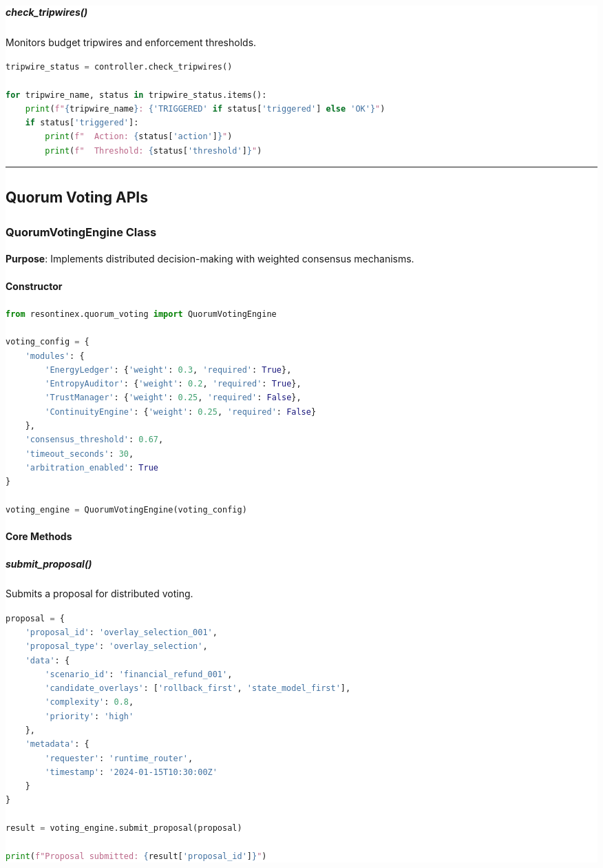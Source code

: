 ##### check_tripwires()

Monitors budget tripwires and enforcement thresholds.

```python
tripwire_status = controller.check_tripwires()

for tripwire_name, status in tripwire_status.items():
    print(f"{tripwire_name}: {'TRIGGERED' if status['triggered'] else 'OK'}")
    if status['triggered']:
        print(f"  Action: {status['action']}")
        print(f"  Threshold: {status['threshold']}")
```

---

## Quorum Voting APIs

### QuorumVotingEngine Class

**Purpose**: Implements distributed decision-making with weighted consensus mechanisms.

#### Constructor

```python
from resontinex.quorum_voting import QuorumVotingEngine

voting_config = {
    'modules': {
        'EnergyLedger': {'weight': 0.3, 'required': True},
        'EntropyAuditor': {'weight': 0.2, 'required': True},
        'TrustManager': {'weight': 0.25, 'required': False},
        'ContinuityEngine': {'weight': 0.25, 'required': False}
    },
    'consensus_threshold': 0.67,
    'timeout_seconds': 30,
    'arbitration_enabled': True
}

voting_engine = QuorumVotingEngine(voting_config)
```

#### Core Methods

##### submit_proposal()

Submits a proposal for distributed voting.

```python
proposal = {
    'proposal_id': 'overlay_selection_001',
    'proposal_type': 'overlay_selection',
    'data': {
        'scenario_id': 'financial_refund_001',
        'candidate_overlays': ['rollback_first', 'state_model_first'],
        'complexity': 0.8,
        'priority': 'high'
    },
    'metadata': {
        'requester': 'runtime_router',
        'timestamp': '2024-01-15T10:30:00Z'
    }
}

result = voting_engine.submit_proposal(proposal)

print(f"Proposal submitted: {result['proposal_id']}")
```